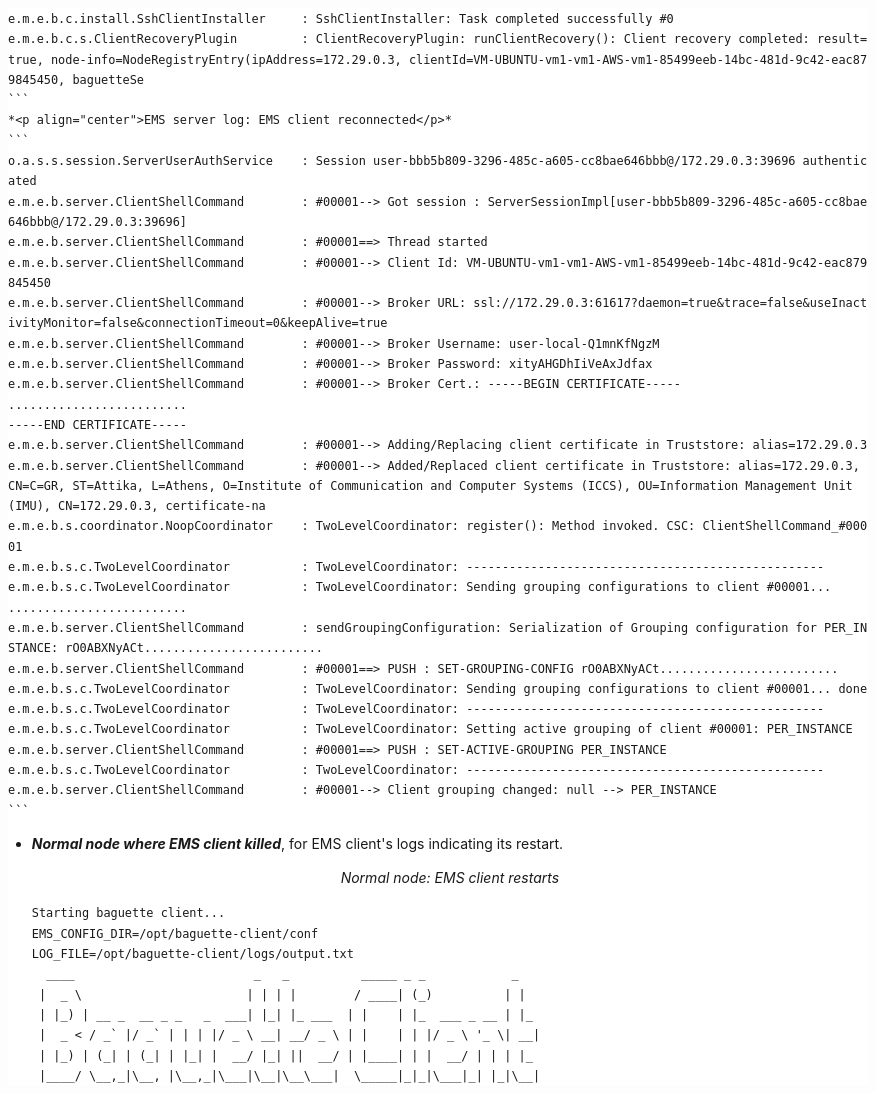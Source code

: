     e.m.e.b.c.install.SshClientInstaller     : SshClientInstaller: Task completed successfully #0
    e.m.e.b.c.s.ClientRecoveryPlugin         : ClientRecoveryPlugin: runClientRecovery(): Client recovery completed: result=true, node-info=NodeRegistryEntry(ipAddress=172.29.0.3, clientId=VM-UBUNTU-vm1-vm1-AWS-vm1-85499eeb-14bc-481d-9c42-eac879845450, baguetteSe
    ```
    *<p align="center">EMS server log: EMS client reconnected</p>*
    ```
    o.a.s.s.session.ServerUserAuthService    : Session user-bbb5b809-3296-485c-a605-cc8bae646bbb@/172.29.0.3:39696 authenticated
    e.m.e.b.server.ClientShellCommand        : #00001--> Got session : ServerSessionImpl[user-bbb5b809-3296-485c-a605-cc8bae646bbb@/172.29.0.3:39696]
    e.m.e.b.server.ClientShellCommand        : #00001==> Thread started
    e.m.e.b.server.ClientShellCommand        : #00001--> Client Id: VM-UBUNTU-vm1-vm1-AWS-vm1-85499eeb-14bc-481d-9c42-eac879845450
    e.m.e.b.server.ClientShellCommand        : #00001--> Broker URL: ssl://172.29.0.3:61617?daemon=true&trace=false&useInactivityMonitor=false&connectionTimeout=0&keepAlive=true
    e.m.e.b.server.ClientShellCommand        : #00001--> Broker Username: user-local-Q1mnKfNgzM
    e.m.e.b.server.ClientShellCommand        : #00001--> Broker Password: xityAHGDhIiVeAxJdfax
    e.m.e.b.server.ClientShellCommand        : #00001--> Broker Cert.: -----BEGIN CERTIFICATE-----
    .........................
    -----END CERTIFICATE-----
    e.m.e.b.server.ClientShellCommand        : #00001--> Adding/Replacing client certificate in Truststore: alias=172.29.0.3
    e.m.e.b.server.ClientShellCommand        : #00001--> Added/Replaced client certificate in Truststore: alias=172.29.0.3, CN=C=GR, ST=Attika, L=Athens, O=Institute of Communication and Computer Systems (ICCS), OU=Information Management Unit (IMU), CN=172.29.0.3, certificate-na
    e.m.e.b.s.coordinator.NoopCoordinator    : TwoLevelCoordinator: register(): Method invoked. CSC: ClientShellCommand_#00001
    e.m.e.b.s.c.TwoLevelCoordinator          : TwoLevelCoordinator: --------------------------------------------------
    e.m.e.b.s.c.TwoLevelCoordinator          : TwoLevelCoordinator: Sending grouping configurations to client #00001...
    .........................
    e.m.e.b.server.ClientShellCommand        : sendGroupingConfiguration: Serialization of Grouping configuration for PER_INSTANCE: rO0ABXNyACt.........................
    e.m.e.b.server.ClientShellCommand        : #00001==> PUSH : SET-GROUPING-CONFIG rO0ABXNyACt.........................
    e.m.e.b.s.c.TwoLevelCoordinator          : TwoLevelCoordinator: Sending grouping configurations to client #00001... done
    e.m.e.b.s.c.TwoLevelCoordinator          : TwoLevelCoordinator: --------------------------------------------------
    e.m.e.b.s.c.TwoLevelCoordinator          : TwoLevelCoordinator: Setting active grouping of client #00001: PER_INSTANCE
    e.m.e.b.server.ClientShellCommand        : #00001==> PUSH : SET-ACTIVE-GROUPING PER_INSTANCE
    e.m.e.b.s.c.TwoLevelCoordinator          : TwoLevelCoordinator: --------------------------------------------------
    e.m.e.b.server.ClientShellCommand        : #00001--> Client grouping changed: null --> PER_INSTANCE
    ```
  * ***Normal node where EMS client killed***, for EMS client's logs indicating its restart.
    *<p align="center">Normal node: EMS client restarts</p>*
    ```
    Starting baguette client...
    EMS_CONFIG_DIR=/opt/baguette-client/conf
    LOG_FILE=/opt/baguette-client/logs/output.txt
      ____                         _   _          _____ _ _            _
     |  _ \                       | | | |        / ____| (_)          | |
     | |_) | __ _  __ _ _   _  ___| |_| |_ ___  | |    | |_  ___ _ __ | |_
     |  _ < / _` |/ _` | | | |/ _ \ __| __/ _ \ | |    | | |/ _ \ '_ \| __|
     | |_) | (_| | (_| | |_| |  __/ |_| ||  __/ | |____| | |  __/ | | | |_
     |____/ \__,_|\__, |\__,_|\___|\__|\__\___|  \_____|_|_|\___|_| |_|\__|